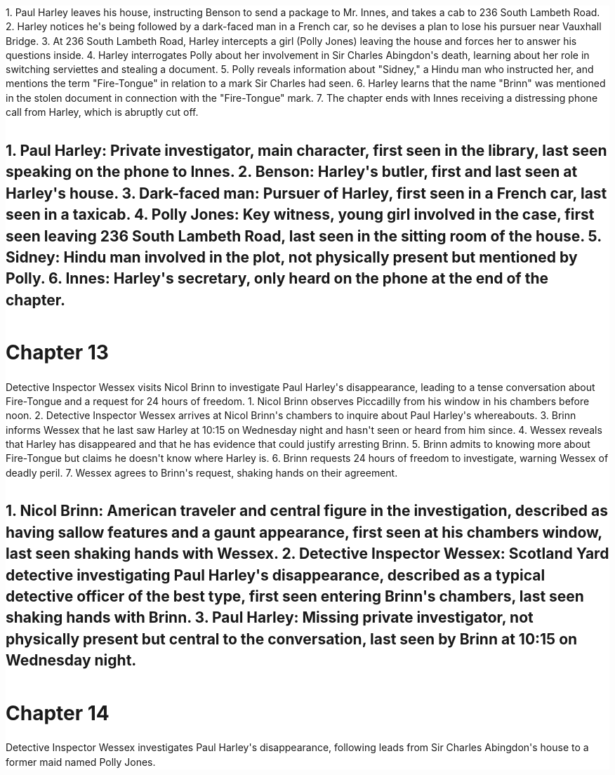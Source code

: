 <events>
1. Paul Harley leaves his house, instructing Benson to send a package to Mr. Innes, and takes a cab to 236 South Lambeth Road.
2. Harley notices he's being followed by a dark-faced man in a French car, so he devises a plan to lose his pursuer near Vauxhall Bridge.
3. At 236 South Lambeth Road, Harley intercepts a girl (Polly Jones) leaving the house and forces her to answer his questions inside.
4. Harley interrogates Polly about her involvement in Sir Charles Abingdon's death, learning about her role in switching serviettes and stealing a document.
5. Polly reveals information about "Sidney," a Hindu man who instructed her, and mentions the term "Fire-Tongue" in relation to a mark Sir Charles had seen.
6. Harley learns that the name "Brinn" was mentioned in the stolen document in connection with the "Fire-Tongue" mark.
7. The chapter ends with Innes receiving a distressing phone call from Harley, which is abruptly cut off.
</events>

<characters>1. Paul Harley: Private investigator, main character, first seen in the library, last seen speaking on the phone to Innes.
2. Benson: Harley's butler, first and last seen at Harley's house.
3. Dark-faced man: Pursuer of Harley, first seen in a French car, last seen in a taxicab.
4. Polly Jones: Key witness, young girl involved in the case, first seen leaving 236 South Lambeth Road, last seen in the sitting room of the house.
5. Sidney: Hindu man involved in the plot, not physically present but mentioned by Polly.
6. Innes: Harley's secretary, only heard on the phone at the end of the chapter.</characters>
----------------
# Chapter 13
<synopsis>
Detective Inspector Wessex visits Nicol Brinn to investigate Paul Harley's disappearance, leading to a tense conversation about Fire-Tongue and a request for 24 hours of freedom.
</synopsis>

<events>
1. Nicol Brinn observes Piccadilly from his window in his chambers before noon.
2. Detective Inspector Wessex arrives at Nicol Brinn's chambers to inquire about Paul Harley's whereabouts.
3. Brinn informs Wessex that he last saw Harley at 10:15 on Wednesday night and hasn't seen or heard from him since.
4. Wessex reveals that Harley has disappeared and that he has evidence that could justify arresting Brinn.
5. Brinn admits to knowing more about Fire-Tongue but claims he doesn't know where Harley is.
6. Brinn requests 24 hours of freedom to investigate, warning Wessex of deadly peril.
7. Wessex agrees to Brinn's request, shaking hands on their agreement.
</events>

<characters>1. Nicol Brinn: American traveler and central figure in the investigation, described as having sallow features and a gaunt appearance, first seen at his chambers window, last seen shaking hands with Wessex.
2. Detective Inspector Wessex: Scotland Yard detective investigating Paul Harley's disappearance, described as a typical detective officer of the best type, first seen entering Brinn's chambers, last seen shaking hands with Brinn.
3. Paul Harley: Missing private investigator, not physically present but central to the conversation, last seen by Brinn at 10:15 on Wednesday night.</characters>
----------------
# Chapter 14
<synopsis>
Detective Inspector Wessex investigates Paul Harley's disappearance, following leads from Sir Charles Abingdon's house to a former maid named Polly Jones.
</synopsis>
